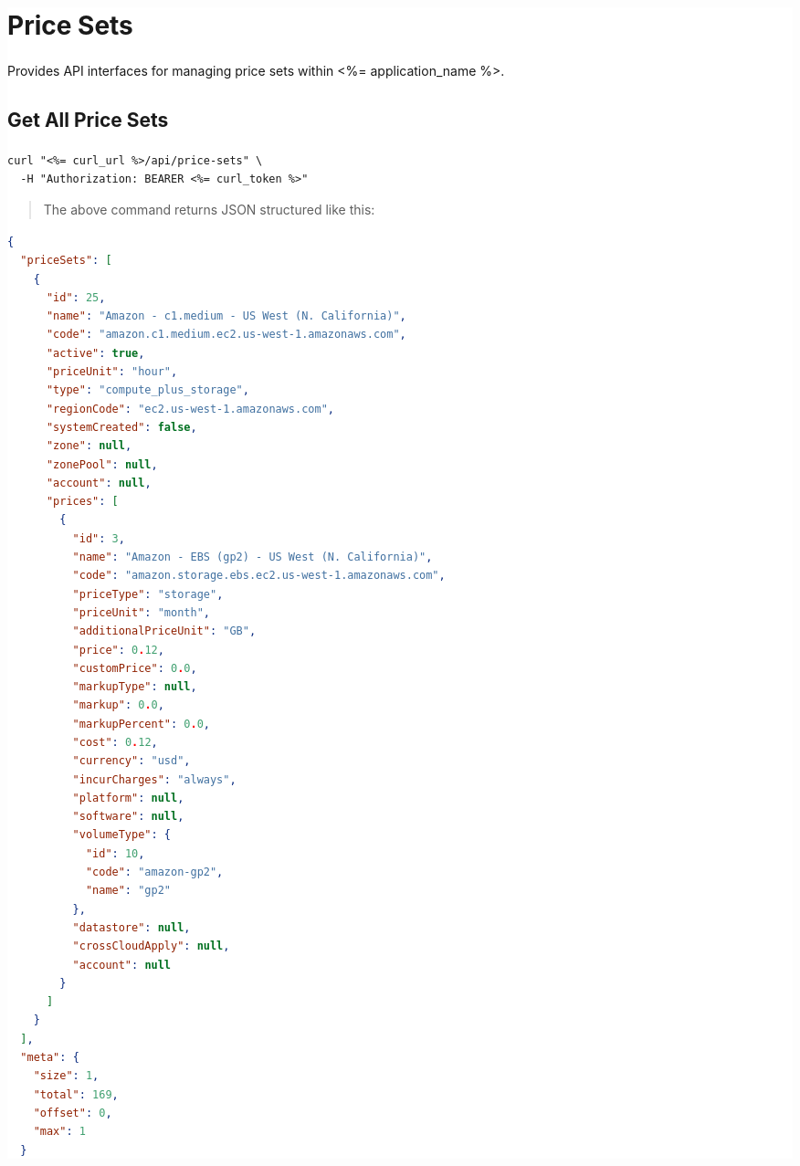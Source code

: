 # Price Sets

Provides API interfaces for managing price sets within <%= application_name %>.

## Get All Price Sets

```shell
curl "<%= curl_url %>/api/price-sets" \
  -H "Authorization: BEARER <%= curl_token %>"
```

> The above command returns JSON structured like this:

```json
{
  "priceSets": [
    {
      "id": 25,
      "name": "Amazon - c1.medium - US West (N. California)",
      "code": "amazon.c1.medium.ec2.us-west-1.amazonaws.com",
      "active": true, 
      "priceUnit": "hour",
      "type": "compute_plus_storage",
      "regionCode": "ec2.us-west-1.amazonaws.com",
      "systemCreated": false,
      "zone": null,
      "zonePool": null,
      "account": null,
      "prices": [
        {
          "id": 3,
          "name": "Amazon - EBS (gp2) - US West (N. California)",
          "code": "amazon.storage.ebs.ec2.us-west-1.amazonaws.com",
          "priceType": "storage",
          "priceUnit": "month",
          "additionalPriceUnit": "GB",
          "price": 0.12,
          "customPrice": 0.0,
          "markupType": null,
          "markup": 0.0,
          "markupPercent": 0.0,
          "cost": 0.12,
          "currency": "usd",
          "incurCharges": "always",
          "platform": null,
          "software": null,
          "volumeType": {
            "id": 10,
            "code": "amazon-gp2",
            "name": "gp2"
          },
          "datastore": null,
          "crossCloudApply": null,
          "account": null
        }
      ]
    }
  ],
  "meta": {
    "size": 1,
    "total": 169,
    "offset": 0,
    "max": 1
  }
```